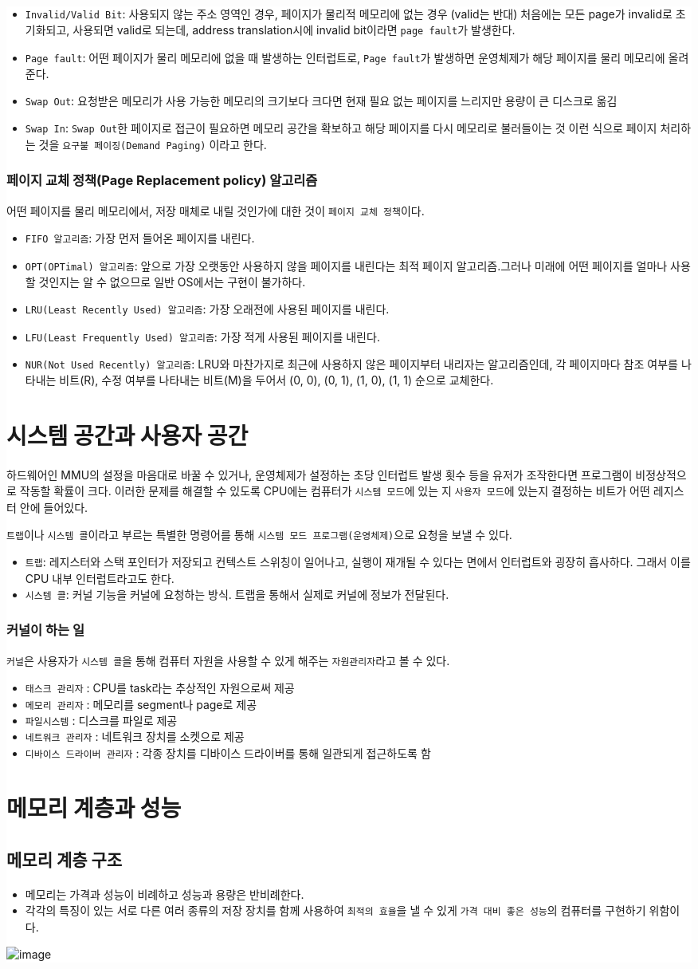 - `Invalid/Valid Bit`: 사용되지 않는 주소 영역인 경우, 페이지가 물리적 메모리에 없는 경우 (valid는 반대)
  처음에는 모든 page가 invalid로 초기화되고, 사용되면 valid로 되는데, address translation시에 invalid bit이라면 `page fault`가 발생한다.

- `Page fault`: 어떤 페이지가 물리 메모리에 없을 때 발생하는 인터럽트로, `Page fault`가 발생하면 운영체제가 해당 페이지를 물리 메모리에 올려준다.

- `Swap Out`: 요청받은 메모리가 사용 가능한 메모리의 크기보다 크다면 현재 필요 없는 페이지를 느리지만 용량이 큰 디스크로 옮김

- `Swap In`: `Swap Out`한 페이지로 접근이 필요하면 메모리 공간을 확보하고 해당 페이지를 다시 메모리로 불러들이는 것
이런 식으로 페이지 처리하는 것을 `요구불 페이징(Demand Paging)` 이라고 한다.

### 페이지 교체 정책(Page Replacement policy) 알고리즘
어떤 페이지를 물리 메모리에서, 저장 매체로 내릴 것인가에 대한 것이 `페이지 교체 정책`이다.

- `FIFO 알고리즘`: 가장 먼저 들어온 페이지를 내린다.

- `OPT(OPTimal) 알고리즘`: 앞으로 가장 오랫동안 사용하지 않을 페이지를 내린다는 최적 페이지 알고리즘.그러나 미래에 어떤 페이지를 얼마나 사용할 것인지는 알 수 없으므로 일반 OS에서는 구현이 불가하다.

- `LRU(Least Recently Used) 알고리즘`: 가장 오래전에 사용된 페이지를 내린다.

- `LFU(Least Frequently Used) 알고리즘`: 가장 적게 사용된 페이지를 내린다.

- `NUR(Not Used Recently) 알고리즘`: LRU와 마찬가지로 최근에 사용하지 않은 페이지부터 내리자는 알고리즘인데, 각 페이지마다 참조 여부를 나타내는 비트(R), 수정 여부를 나타내는 비트(M)을 두어서 (0, 0), (0, 1), (1, 0), (1, 1) 순으로 교체한다.

# 시스템 공간과 사용자 공간

하드웨어인 MMU의 설정을 마음대로 바꿀 수 있거나, 운영체제가 설정하는 초당 인터럽트 발생 횟수 등을 유저가 조작한다면 프로그램이 비정상적으로 작동할 확률이 크다. 
이러한 문제를 해결할 수 있도록 CPU에는 컴퓨터가 `시스템 모드`에 있는 지 `사용자 모드`에 있는지 결정하는 비트가 어떤 레지스터 안에 들어있다.

`트랩`이나 `시스템 콜`이라고 부르는 특별한 명령어를 통해 `시스템 모드 프로그램(운영체제)`으로 요청을 보낼 수 있다.

- `트랩`: 레지스터와 스택 포인터가 저장되고 컨텍스트 스위칭이 일어나고, 실행이 재개될 수 있다는 면에서 인터럽트와 굉장히 흡사하다. 그래서 이를 CPU 내부 인터럽트라고도 한다.
- `시스템 콜`: 커널 기능을 커널에 요청하는 방식. 트랩을 통해서 실제로 커널에 정보가 전달된다.

### 커널이 하는 일
`커널`은 사용자가 `시스템 콜`을 통해 컴퓨터 자원을 사용할 수 있게 해주는 `자원관리자`라고 볼 수 있다.

- `태스크 관리자` : CPU를 task라는 추상적인 자원으로써 제공
- `메모리 관리자` : 메모리를 segment나 page로 제공
- `파일시스템` : 디스크를 파일로 제공
- `네트워크 관리자` : 네트워크 장치를 소켓으로 제공
- `디바이스 드라이버 관리자` : 각종 장치를 디바이스 드라이버를 통해 일관되게 접근하도록 함 


# 메모리 계층과 성능

## 메모리 계층 구조
- 메모리는 가격과 성능이 비례하고 성능과 용량은 반비례한다.
- 각각의 특징이 있는 서로 다른 여러 종류의 저장 장치를 함께 사용하여 `최적의 효율`을 낼 수 있게 `가격 대비 좋은 성능`의 컴퓨터를 구현하기 위함이다.

<img width="601" alt="image" src="https://user-images.githubusercontent.com/91880235/173183504-520672c9-aedc-4748-a2f7-b53ea98d35cd.png">

